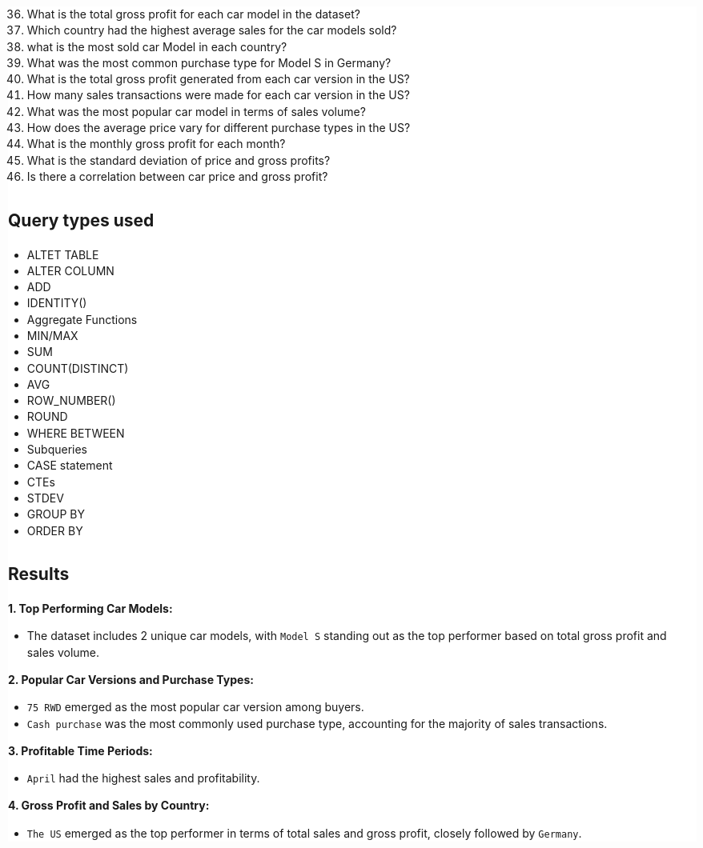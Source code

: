 36. What is the total gross profit for each car model in the dataset?
37. Which country had the highest average sales for the car models sold?
38. what is the most sold car Model in each country?
39. What was the most common purchase type for Model S in Germany?
40. What is the total gross profit generated from each car version in the US?
41. How many sales transactions were made for each car version in the US?
42. What was the most popular car model in terms of sales volume?
43. How does the average price vary for different purchase types in the US?
44. What is the monthly gross profit for each month?
45. What is the standard deviation of price and gross profits?
46. Is there a correlation between car price and gross profit?




## Query types used
- ALTET TABLE
- ALTER COLUMN
- ADD
- IDENTITY()
- Aggregate Functions
- MIN/MAX
- SUM
- COUNT(DISTINCT)
- AVG
- ROW_NUMBER()
- ROUND
- WHERE BETWEEN
- Subqueries
- CASE statement 
- CTEs
- STDEV
- GROUP BY
- ORDER BY 





## Results

**1. Top Performing Car Models:**
- The dataset includes 2 unique car models, with `Model S` standing out as the top performer based on total gross profit and sales volume.

**2. Popular Car Versions and Purchase Types:**
- `75 RWD` emerged as the most popular car version among buyers.
- `Cash purchase` was the most commonly used purchase type, accounting for the majority of sales transactions.

**3. Profitable Time Periods:**
- `April` had the highest sales and profitability.

**4. Gross Profit and Sales by Country:**
- `The US` emerged as the top performer in terms of total sales and gross profit, closely followed by `Germany`.

